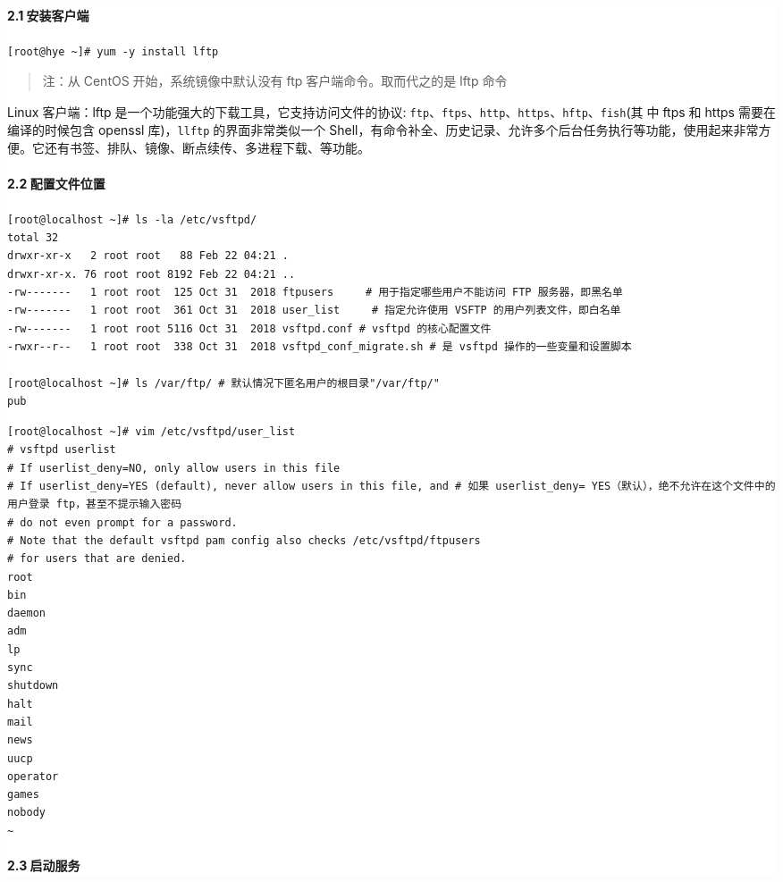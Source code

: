 #### 2.1 安装客户端

```
[root@hye ~]# yum -y install lftp
```

> 注：从 CentOS 开始，系统镜像中默认没有 ftp 客户端命令。取而代之的是 lftp 命令

Linux 客户端：lftp 是一个功能强大的下载工具，它支持访问文件的协议: `ftp`、`ftps`、`http`、`https`、`hftp`、`fish`(其 中 ftps 和 https 需要在编译的时候包含 openssl 库)，`llftp` 的界面非常类似一个 Shell，有命令补全、历史记录、允许多个后台任务执行等功能，使用起来非常方便。它还有书签、排队、镜像、断点续传、多进程下载、等功能。

#### 2.2 配置文件位置

```
[root@localhost ~]# ls -la /etc/vsftpd/
total 32
drwxr-xr-x   2 root root   88 Feb 22 04:21 .
drwxr-xr-x. 76 root root 8192 Feb 22 04:21 ..
-rw-------   1 root root  125 Oct 31  2018 ftpusers     # 用于指定哪些用户不能访问 FTP 服务器，即黑名单
-rw-------   1 root root  361 Oct 31  2018 user_list     # 指定允许使用 VSFTP 的用户列表文件，即白名单
-rw-------   1 root root 5116 Oct 31  2018 vsftpd.conf # vsftpd 的核心配置文件
-rwxr--r--   1 root root  338 Oct 31  2018 vsftpd_conf_migrate.sh # 是 vsftpd 操作的一些变量和设置脚本

[root@localhost ~]# ls /var/ftp/ # 默认情况下匿名用户的根目录"/var/ftp/"
pub
```

```
[root@localhost ~]# vim /etc/vsftpd/user_list
# vsftpd userlist
# If userlist_deny=NO, only allow users in this file
# If userlist_deny=YES (default), never allow users in this file, and # 如果 userlist_deny= YES（默认），绝不允许在这个文件中的用户登录 ftp，甚至不提示输入密码
# do not even prompt for a password.
# Note that the default vsftpd pam config also checks /etc/vsftpd/ftpusers
# for users that are denied.
root
bin
daemon
adm
lp
sync
shutdown
halt
mail
news
uucp
operator
games
nobody
~
```

#### 2.3 启动服务
